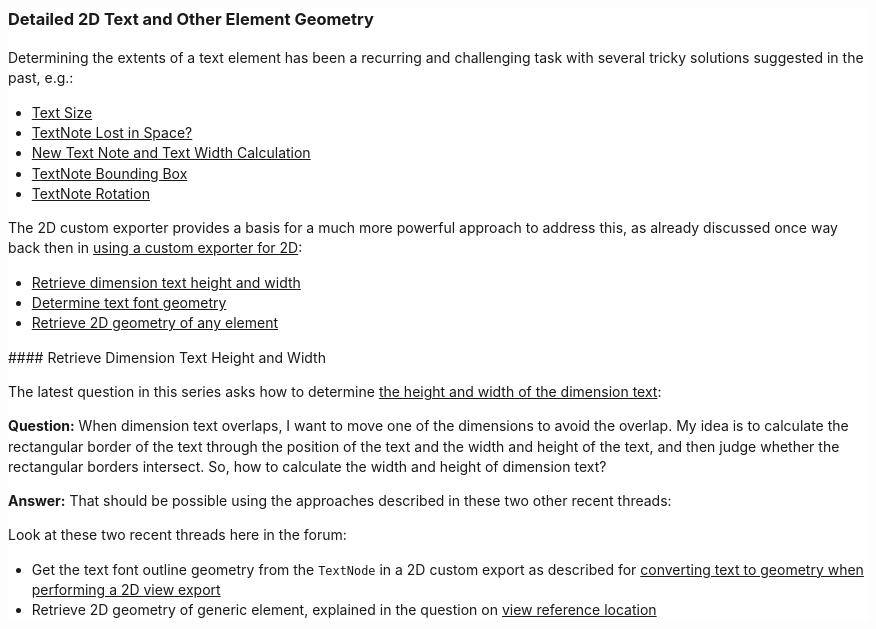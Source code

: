 <head>
<meta http-equiv="Content-Type" content="text/html; charset=utf-8">
<link rel="stylesheet" type="text/css" href="bc.css">
<script src="https://cdn.rawgit.com/google/code-prettify/master/loader/run_prettify.js" type="text/javascript"></script>
</head>



### Detailed 2D Text and Other Element Geometry

Determining the extents of a text element has been a recurring and challenging task with several tricky solutions suggested in the past, e.g.:



<ul>
<li><a href="http://thebuildingcoder.typepad.com/blog/2011/07/text-size.html">Text Size</a></li>
<li><a href="http://thebuildingcoder.typepad.com/blog/2011/09/textnote-lost-in-space.html">TextNote Lost in Space?</a></li>
<li><a href="http://thebuildingcoder.typepad.com/blog/2014/10/new-text-note-and-text-width-calculation.html">New Text Note and Text Width Calculation</a></li>
<li><a href="http://thebuildingcoder.typepad.com/blog/2016/05/idea-station-and-textnote-bounding-box.html">TextNote Bounding Box</a></li>
<li><a href="http://thebuildingcoder.typepad.com/blog/2017/01/textnote-rotation-forge-devcon-tensorflow-and-keras.html">TextNote Rotation</a></li>
</ul>

The 2D custom exporter provides a basis for a much more powerful approach to address this, as already discussed once way back then 
in [using a custom exporter for 2D](https://thebuildingcoder.typepad.com/blog/2015/11/au-begins-and-using-a-custom-exporter-for-2d.html#2):

- [Retrieve dimension text height and width](#2)
- [Determine text font geometry](#3)
- [Retrieve 2D geometry of any element](#4)

####<a name="2"></a> Retrieve Dimension Text Height and Width

The latest question in this series asks how to determine
[the height and width of the dimension text](https://forums.autodesk.com/t5/revit-api-forum/the-height-and-width-of-the-dimension-text/m-p/10873262):

**Question:** When dimension text overlaps, I want to move one of the dimensions to avoid the overlap.
My idea is to calculate the rectangular border of the text through the position of the text and the width and height of the text, and then judge whether the rectangular borders intersect.
So, how to calculate the width and height of dimension text?

**Answer:** That should be possible using the approaches described in these two other recent threads:

Look at these two recent threads here in the forum:

- Get the text font outline geometry from the `TextNode` in a 2D custom export as described
for [converting text to geometry when performing a 2D view export](https://forums.autodesk.com/t5/revit-api-forum/converting-text-to-geometry-when-performing-a-2d-view-export/m-p/10201712)
- Retrieve 2D geometry of generic element, explained in the question
on [view reference location](https://forums.autodesk.com/t5/revit-api-forum/view-reference-location/m-p/10867150)
